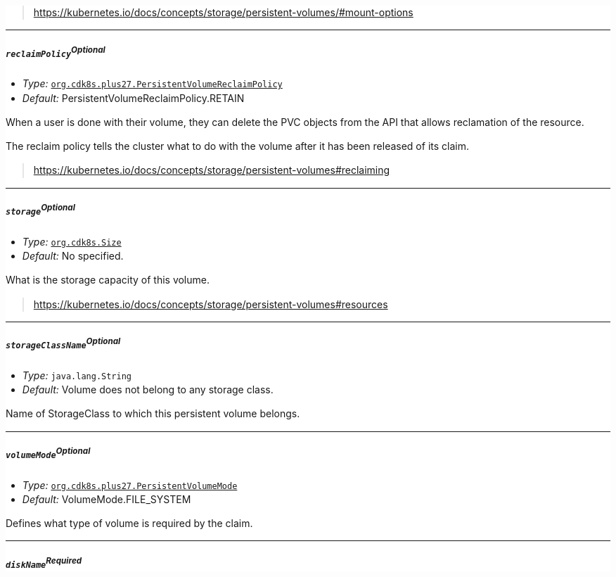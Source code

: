 > https://kubernetes.io/docs/concepts/storage/persistent-volumes/#mount-options

---

##### `reclaimPolicy`<sup>Optional</sup> <a name="org.cdk8s.plus27.AzureDiskPersistentVolumeProps.parameter.reclaimPolicy"></a>

- *Type:* [`org.cdk8s.plus27.PersistentVolumeReclaimPolicy`](#org.cdk8s.plus27.PersistentVolumeReclaimPolicy)
- *Default:* PersistentVolumeReclaimPolicy.RETAIN

When a user is done with their volume, they can delete the PVC objects from the API that allows reclamation of the resource.

The reclaim policy tells the cluster what to do with
the volume after it has been released of its claim.

> https://kubernetes.io/docs/concepts/storage/persistent-volumes#reclaiming

---

##### `storage`<sup>Optional</sup> <a name="org.cdk8s.plus27.AzureDiskPersistentVolumeProps.parameter.storage"></a>

- *Type:* [`org.cdk8s.Size`](#org.cdk8s.Size)
- *Default:* No specified.

What is the storage capacity of this volume.

> https://kubernetes.io/docs/concepts/storage/persistent-volumes#resources

---

##### `storageClassName`<sup>Optional</sup> <a name="org.cdk8s.plus27.AzureDiskPersistentVolumeProps.parameter.storageClassName"></a>

- *Type:* `java.lang.String`
- *Default:* Volume does not belong to any storage class.

Name of StorageClass to which this persistent volume belongs.

---

##### `volumeMode`<sup>Optional</sup> <a name="org.cdk8s.plus27.AzureDiskPersistentVolumeProps.parameter.volumeMode"></a>

- *Type:* [`org.cdk8s.plus27.PersistentVolumeMode`](#org.cdk8s.plus27.PersistentVolumeMode)
- *Default:* VolumeMode.FILE_SYSTEM

Defines what type of volume is required by the claim.

---

##### `diskName`<sup>Required</sup> <a name="org.cdk8s.plus27.AzureDiskPersistentVolumeProps.parameter.diskName"></a>
